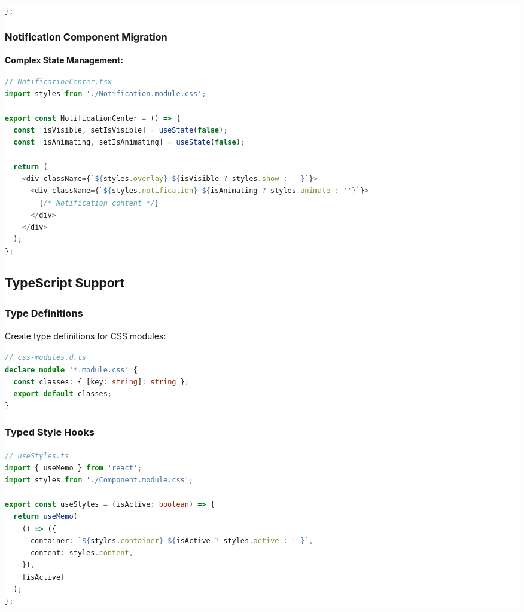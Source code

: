 ```typescript
};
```

### Notification Component Migration

**Complex State Management:**

```typescript
// NotificationCenter.tsx
import styles from './Notification.module.css';

export const NotificationCenter = () => {
  const [isVisible, setIsVisible] = useState(false);
  const [isAnimating, setIsAnimating] = useState(false);

  return (
    <div className={`${styles.overlay} ${isVisible ? styles.show : ''}`}>
      <div className={`${styles.notification} ${isAnimating ? styles.animate : ''}`}>
        {/* Notification content */}
      </div>
    </div>
  );
};
```

## TypeScript Support

### Type Definitions

Create type definitions for CSS modules:

```typescript
// css-modules.d.ts
declare module '*.module.css' {
  const classes: { [key: string]: string };
  export default classes;
}
```

### Typed Style Hooks

```typescript
// useStyles.ts
import { useMemo } from 'react';
import styles from './Component.module.css';

export const useStyles = (isActive: boolean) => {
  return useMemo(
    () => ({
      container: `${styles.container} ${isActive ? styles.active : ''}`,
      content: styles.content,
    }),
    [isActive]
  );
};
```
